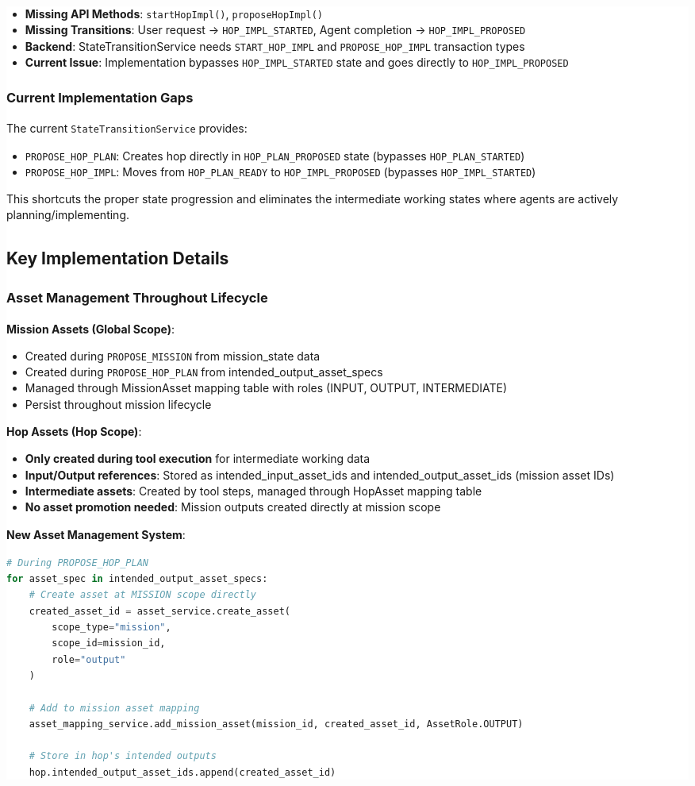 - **Missing API Methods**: `startHopImpl()`, `proposeHopImpl()`
- **Missing Transitions**: User request → `HOP_IMPL_STARTED`, Agent completion → `HOP_IMPL_PROPOSED`
- **Backend**: StateTransitionService needs `START_HOP_IMPL` and `PROPOSE_HOP_IMPL` transaction types
- **Current Issue**: Implementation bypasses `HOP_IMPL_STARTED` state and goes directly to `HOP_IMPL_PROPOSED`

### Current Implementation Gaps
The current `StateTransitionService` provides:
- `PROPOSE_HOP_PLAN`: Creates hop directly in `HOP_PLAN_PROPOSED` state (bypasses `HOP_PLAN_STARTED`)
- `PROPOSE_HOP_IMPL`: Moves from `HOP_PLAN_READY` to `HOP_IMPL_PROPOSED` (bypasses `HOP_IMPL_STARTED`)

This shortcuts the proper state progression and eliminates the intermediate working states where agents are actively planning/implementing.

## Key Implementation Details

### Asset Management Throughout Lifecycle

**Mission Assets (Global Scope)**:
- Created during `PROPOSE_MISSION` from mission_state data
- Created during `PROPOSE_HOP_PLAN` from intended_output_asset_specs
- Managed through MissionAsset mapping table with roles (INPUT, OUTPUT, INTERMEDIATE)
- Persist throughout mission lifecycle

**Hop Assets (Hop Scope)**:
- **Only created during tool execution** for intermediate working data
- **Input/Output references**: Stored as intended_input_asset_ids and intended_output_asset_ids (mission asset IDs)
- **Intermediate assets**: Created by tool steps, managed through HopAsset mapping table
- **No asset promotion needed**: Mission outputs created directly at mission scope

**New Asset Management System**:
```python
# During PROPOSE_HOP_PLAN
for asset_spec in intended_output_asset_specs:
    # Create asset at MISSION scope directly
    created_asset_id = asset_service.create_asset(
        scope_type="mission",
        scope_id=mission_id,
        role="output"
    )
    
    # Add to mission asset mapping
    asset_mapping_service.add_mission_asset(mission_id, created_asset_id, AssetRole.OUTPUT)
    
    # Store in hop's intended outputs
    hop.intended_output_asset_ids.append(created_asset_id)
```
